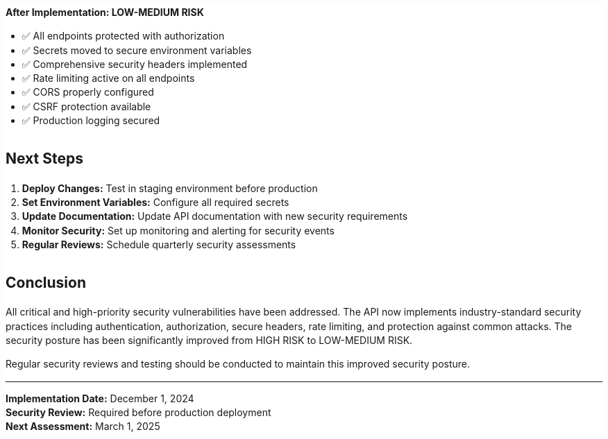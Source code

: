 **After Implementation: LOW-MEDIUM RISK** 
- ✅ All endpoints protected with authorization
- ✅ Secrets moved to secure environment variables
- ✅ Comprehensive security headers implemented
- ✅ Rate limiting active on all endpoints
- ✅ CORS properly configured
- ✅ CSRF protection available
- ✅ Production logging secured

## Next Steps

1. **Deploy Changes:** Test in staging environment before production
2. **Set Environment Variables:** Configure all required secrets
3. **Update Documentation:** Update API documentation with new security requirements
4. **Monitor Security:** Set up monitoring and alerting for security events
5. **Regular Reviews:** Schedule quarterly security assessments

## Conclusion

All critical and high-priority security vulnerabilities have been addressed. The API now implements industry-standard security practices including authentication, authorization, secure headers, rate limiting, and protection against common attacks. The security posture has been significantly improved from HIGH RISK to LOW-MEDIUM RISK.

Regular security reviews and testing should be conducted to maintain this improved security posture.

---
**Implementation Date:** December 1, 2024  
**Security Review:** Required before production deployment  
**Next Assessment:** March 1, 2025